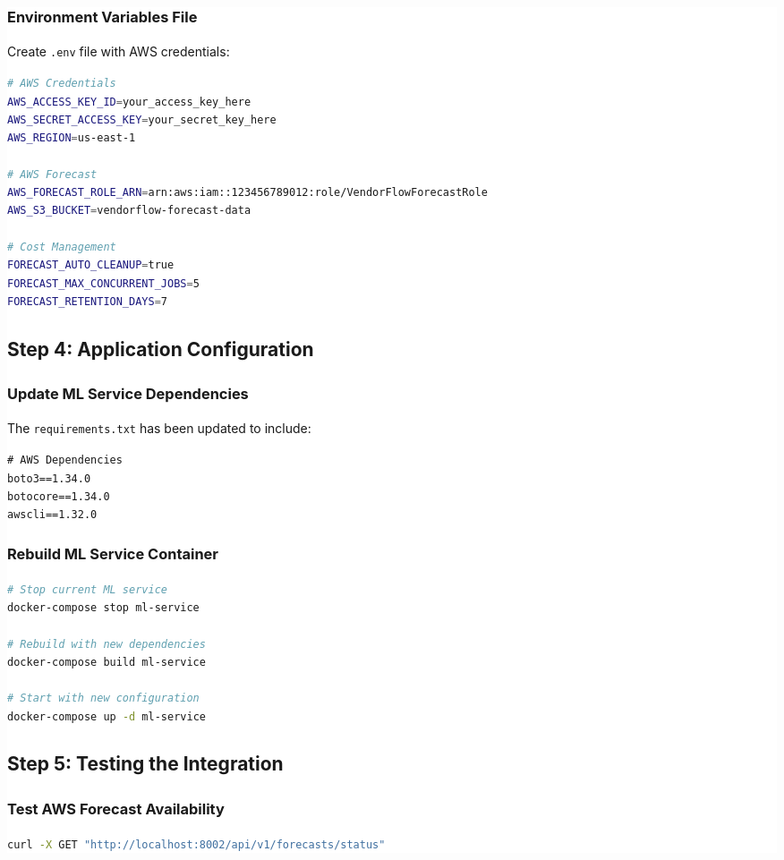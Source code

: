### Environment Variables File

Create `.env` file with AWS credentials:

```bash
# AWS Credentials
AWS_ACCESS_KEY_ID=your_access_key_here
AWS_SECRET_ACCESS_KEY=your_secret_key_here
AWS_REGION=us-east-1

# AWS Forecast
AWS_FORECAST_ROLE_ARN=arn:aws:iam::123456789012:role/VendorFlowForecastRole
AWS_S3_BUCKET=vendorflow-forecast-data

# Cost Management
FORECAST_AUTO_CLEANUP=true
FORECAST_MAX_CONCURRENT_JOBS=5
FORECAST_RETENTION_DAYS=7
```

## Step 4: Application Configuration

### Update ML Service Dependencies

The `requirements.txt` has been updated to include:

```txt
# AWS Dependencies
boto3==1.34.0
botocore==1.34.0
awscli==1.32.0
```

### Rebuild ML Service Container

```bash
# Stop current ML service
docker-compose stop ml-service

# Rebuild with new dependencies
docker-compose build ml-service

# Start with new configuration
docker-compose up -d ml-service
```

## Step 5: Testing the Integration

### Test AWS Forecast Availability

```bash
curl -X GET "http://localhost:8002/api/v1/forecasts/status"
```
